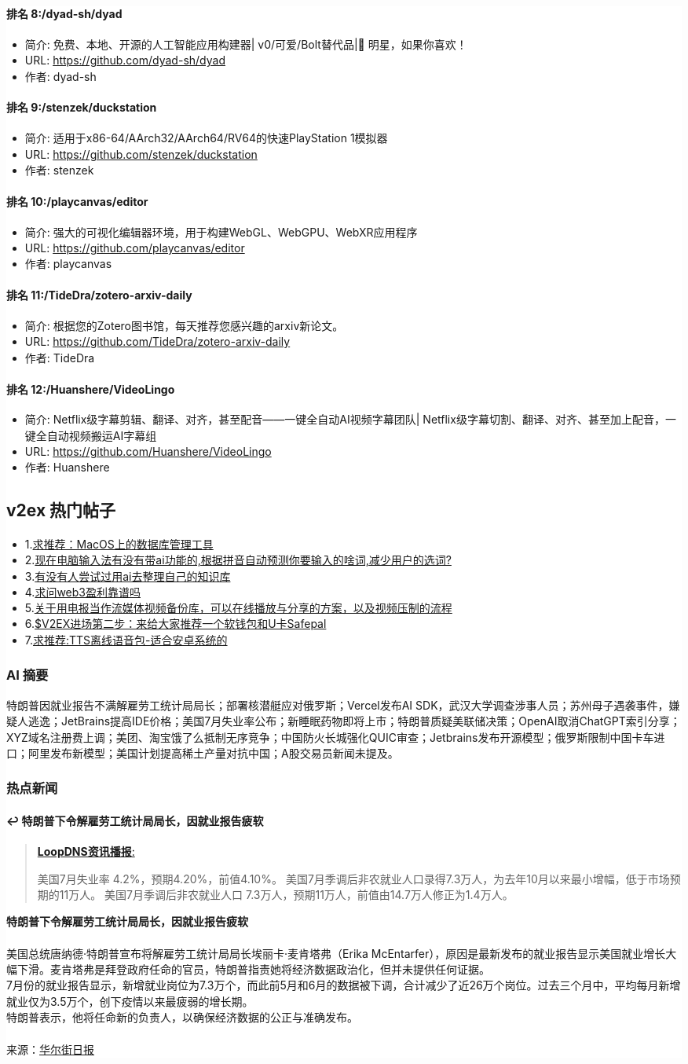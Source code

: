 #### 排名 8:/dyad-sh/dyad
- 简介: 免费、本地、开源的人工智能应用构建器| v0/可爱/Bolt替代品|🌟 明星，如果你喜欢！
- URL: https://github.com/dyad-sh/dyad
- 作者: dyad-sh 

#### 排名 9:/stenzek/duckstation
- 简介: 适用于x86-64/AArch32/AArch64/RV64的快速PlayStation 1模拟器
- URL: https://github.com/stenzek/duckstation
- 作者: stenzek 

#### 排名 10:/playcanvas/editor
- 简介: 强大的可视化编辑器环境，用于构建WebGL、WebGPU、WebXR应用程序
- URL: https://github.com/playcanvas/editor
- 作者: playcanvas 

#### 排名 11:/TideDra/zotero-arxiv-daily
- 简介: 根据您的Zotero图书馆，每天推荐您感兴趣的arxiv新论文。
- URL: https://github.com/TideDra/zotero-arxiv-daily
- 作者: TideDra 

#### 排名 12:/Huanshere/VideoLingo
- 简介: Netflix级字幕剪辑、翻译、对齐，甚至配音——一键全自动AI视频字幕团队| Netflix级字幕切割、翻译、对齐、甚至加上配音，一键全自动视频搬运AI字幕组
- URL: https://github.com/Huanshere/VideoLingo
- 作者: Huanshere 

## v2ex 热门帖子

- 1.[求推荐：MacOS上的数据库管理工具](https://www.v2ex.com/t/1149416#reply7)
- 2.[现在电脑输入法有没有带ai功能的,根据拼音自动预测你要输入的啥词,减少用户的选词?](https://www.v2ex.com/t/1149414#reply5)
- 3.[有没有人尝试过用ai去整理自己的知识库](https://www.v2ex.com/t/1149412#reply4)
- 4.[求问web3盈利靠谱吗](https://www.v2ex.com/t/1149418#reply3)
- 5.[关于用电报当作流媒体视频备份库，可以在线播放与分享的方案，以及视频压制的流程](https://www.v2ex.com/t/1149413#reply2)
- 6.[$V2EX进场第二步：来给大家推荐一个软钱包和U卡Safepal](https://www.v2ex.com/t/1149417#reply0)
- 7.[求推荐:TTS离线语音包-适合安卓系统的](https://www.v2ex.com/t/1149419#reply0)
### AI 摘要

特朗普因就业报告不满解雇劳工统计局局长；部署核潜艇应对俄罗斯；Vercel发布AI SDK，武汉大学调查涉事人员；苏州母子遇袭事件，嫌疑人逃逸；JetBrains提高IDE价格；美国7月失业率公布；新睡眠药物即将上市；特朗普质疑美联储决策；OpenAI取消ChatGPT索引分享；XYZ域名注册费上调；美团、淘宝饿了么抵制无序竞争；中国防火长城强化QUIC审查；Jetbrains发布开源模型；俄罗斯限制中国卡车进口；阿里发布新模型；美国计划提高稀土产量对抗中国；A股交易员新闻未提及。

### 热点新闻

#### ↩️ 特朗普下令解雇劳工统计局局长，因就业报告疲软
<div class="rsshub-quote"><blockquote>                                    <p><a href="https://t.me/DNSPODT/10917"><b>LoopDNS资讯播报</b>:</a></p>                                                                        <p>美国7月失业率 4.2%，预期4.20%，前值4.10%。 美国7月季调后非农就业人口录得7.3万人，为去年10月以来最小增幅，低于市场预期的11万人。 美国7月季调后非农就业人口 7.3万人，预期11万人，前值由14.7万人修正为1.4万人。</p>                                </blockquote></div><p><b>特朗普下令解雇劳工统计局局长，因就业报告疲软</b><br><br>美国总统唐纳德·特朗普宣布将解雇劳工统计局局长埃丽卡·麦肯塔弗（Erika McEntarfer），原因是最新发布的就业报告显示美国就业增长大幅下滑。麦肯塔弗是拜登政府任命的官员，特朗普指责她将经济数据政治化，但并未提供任何证据。<br>7月份的就业报告显示，新增就业岗位为7.3万个，而此前5月和6月的数据被下调，合计减少了近26万个岗位。过去三个月中，平均每月新增就业仅为3.5万个，创下疫情以来最疲弱的增长期。<br>特朗普表示，他将任命新的负责人，以确保经济数据的公正与准确发布。<br><br>来源：<a href="https://www.wsj.com/livecoverage/jobs-report-today-stock-market-08-01-2025/card/trump-orders-firing-of-bls-chief-keetzmcmvG27bpHzzI6m" target="_blank" rel="noopener" onclick="return confirm('Open this link?\n\n'+this.href);">华尔街日报</a></p>
